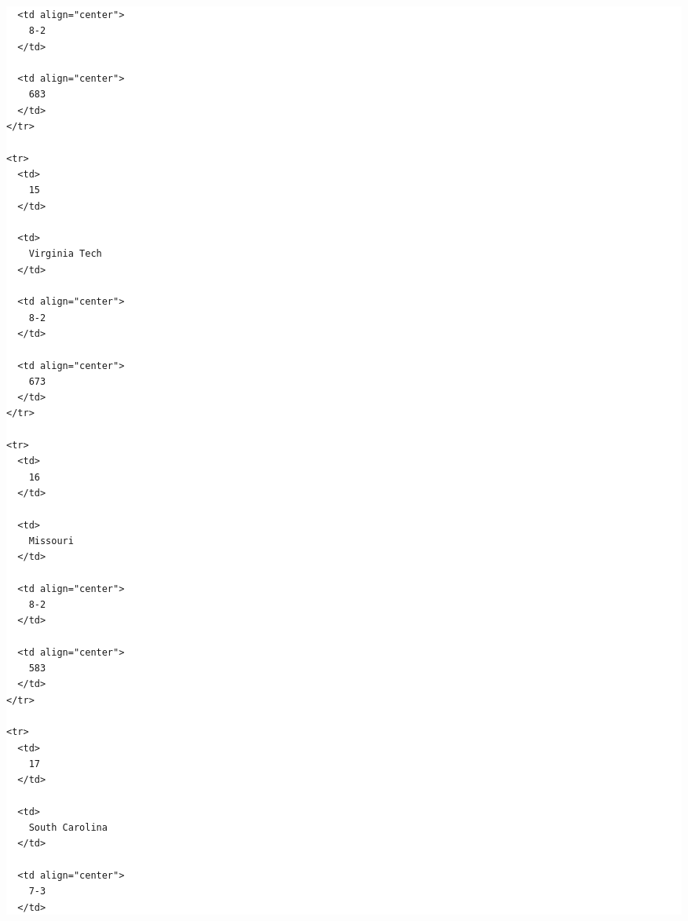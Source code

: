       <td align="center">
        8-2
      </td>

      <td align="center">
        683
      </td>
    </tr>

    <tr>
      <td>
        15
      </td>

      <td>
        Virginia Tech
      </td>

      <td align="center">
        8-2
      </td>

      <td align="center">
        673
      </td>
    </tr>

    <tr>
      <td>
        16
      </td>

      <td>
        Missouri
      </td>

      <td align="center">
        8-2
      </td>

      <td align="center">
        583
      </td>
    </tr>

    <tr>
      <td>
        17
      </td>

      <td>
        South Carolina
      </td>

      <td align="center">
        7-3
      </td>
